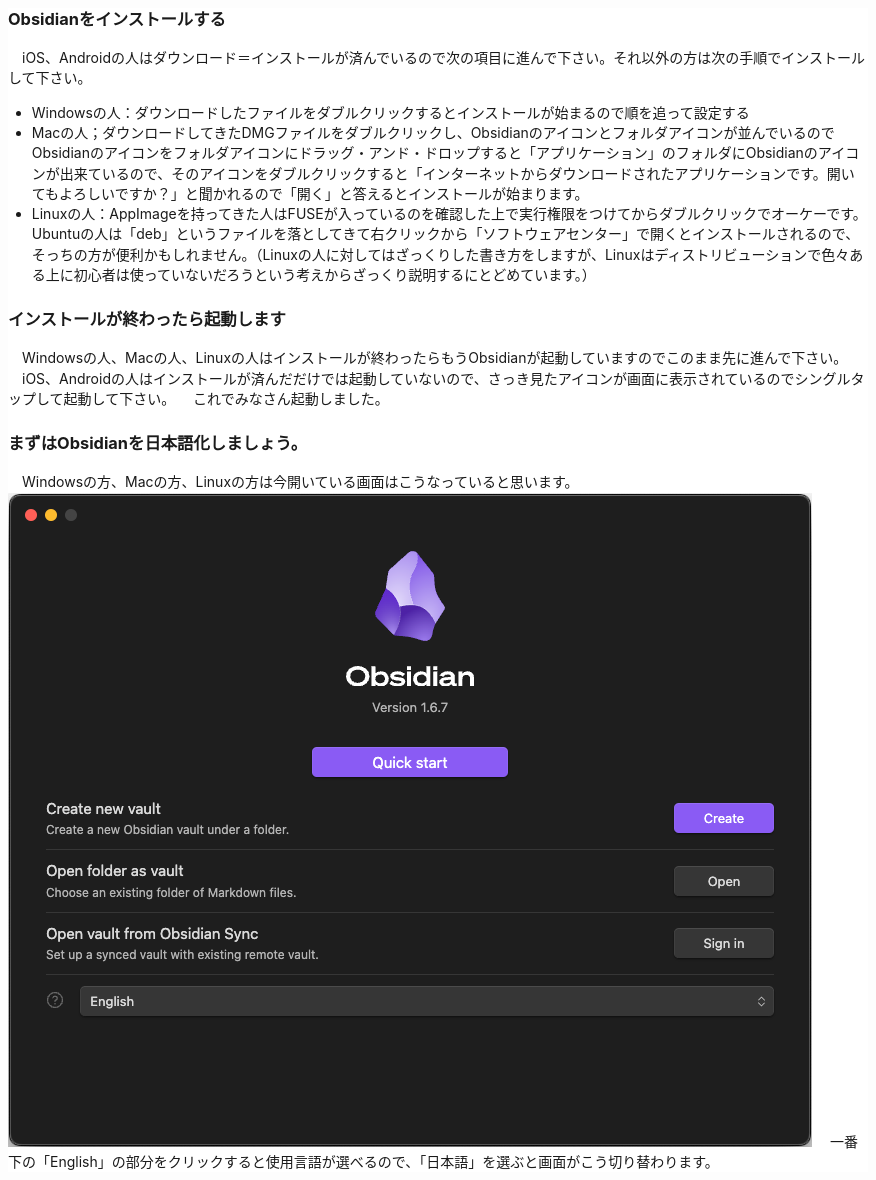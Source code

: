 ### Obsidianをインストールする

　iOS、Androidの人はダウンロード＝インストールが済んでいるので次の項目に進んで下さい。それ以外の方は次の手順でインストールして下さい。

- Windowsの人：ダウンロードしたファイルをダブルクリックするとインストールが始まるので順を追って設定する
- Macの人；ダウンロードしてきたDMGファイルをダブルクリックし、Obsidianのアイコンとフォルダアイコンが並んでいるのでObsidianのアイコンをフォルダアイコンにドラッグ・アンド・ドロップすると「アプリケーション」のフォルダにObsidianのアイコンが出来ているので、そのアイコンをダブルクリックすると「インターネットからダウンロードされたアプリケーションです。開いてもよろしいですか？」と聞かれるので「開く」と答えるとインストールが始まります。
- Linuxの人：AppImageを持ってきた人はFUSEが入っているのを確認した上で実行権限をつけてからダブルクリックでオーケーです。Ubuntuの人は「deb」というファイルを落としてきて右クリックから「ソフトウェアセンター」で開くとインストールされるので、そっちの方が便利かもしれません。（Linuxの人に対してはざっくりした書き方をしますが、Linuxはディストリビューションで色々ある上に初心者は使っていないだろうという考えからざっくり説明するにとどめています。）

### インストールが終わったら起動します

　Windowsの人、Macの人、Linuxの人はインストールが終わったらもうObsidianが起動していますのでこのまま先に進んで下さい。
　iOS、Androidの人はインストールが済んだだけでは起動していないので、さっき見たアイコンが画面に表示されているのでシングルタップして起動して下さい。
　これでみなさん起動しました。

### まずはObsidianを日本語化しましょう。

　Windowsの方、Macの方、Linuxの方は今開いている画面はこうなっていると思います。
![Obsidian インストール画面（英語）](img/obsidian-install-001.png)
　一番下の「English」の部分をクリックすると使用言語が選べるので、「日本語」を選ぶと画面がこう切り替わります。